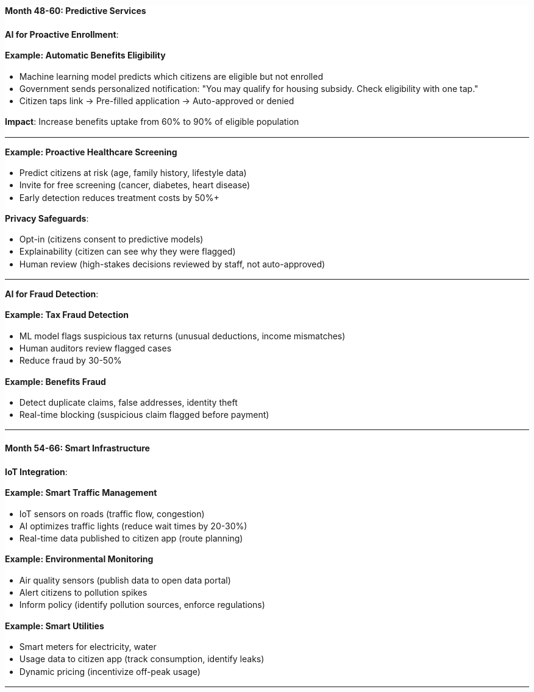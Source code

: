 #### Month 48-60: Predictive Services

**AI for Proactive Enrollment**:

**Example: Automatic Benefits Eligibility**
- Machine learning model predicts which citizens are eligible but not enrolled
- Government sends personalized notification: "You may qualify for housing subsidy. Check eligibility with one tap."
- Citizen taps link → Pre-filled application → Auto-approved or denied

**Impact**: Increase benefits uptake from 60% to 90% of eligible population

---

**Example: Proactive Healthcare Screening**
- Predict citizens at risk (age, family history, lifestyle data)
- Invite for free screening (cancer, diabetes, heart disease)
- Early detection reduces treatment costs by 50%+

**Privacy Safeguards**:
- Opt-in (citizens consent to predictive models)
- Explainability (citizen can see why they were flagged)
- Human review (high-stakes decisions reviewed by staff, not auto-approved)

---

**AI for Fraud Detection**:

**Example: Tax Fraud Detection**
- ML model flags suspicious tax returns (unusual deductions, income mismatches)
- Human auditors review flagged cases
- Reduce fraud by 30-50%

**Example: Benefits Fraud**
- Detect duplicate claims, false addresses, identity theft
- Real-time blocking (suspicious claim flagged before payment)

---

#### Month 54-66: Smart Infrastructure

**IoT Integration**:

**Example: Smart Traffic Management**
- IoT sensors on roads (traffic flow, congestion)
- AI optimizes traffic lights (reduce wait times by 20-30%)
- Real-time data published to citizen app (route planning)

**Example: Environmental Monitoring**
- Air quality sensors (publish data to open data portal)
- Alert citizens to pollution spikes
- Inform policy (identify pollution sources, enforce regulations)

**Example: Smart Utilities**
- Smart meters for electricity, water
- Usage data to citizen app (track consumption, identify leaks)
- Dynamic pricing (incentivize off-peak usage)

---